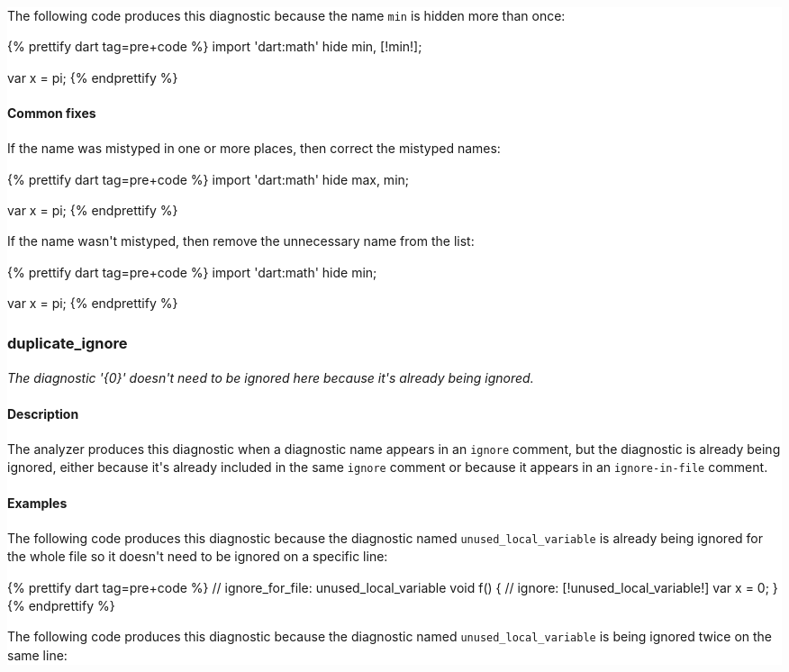The following code produces this diagnostic because the name `min` is
hidden more than once:

{% prettify dart tag=pre+code %}
import 'dart:math' hide min, [!min!];

var x = pi;
{% endprettify %}

#### Common fixes

If the name was mistyped in one or more places, then correct the mistyped
names:

{% prettify dart tag=pre+code %}
import 'dart:math' hide max, min;

var x = pi;
{% endprettify %}

If the name wasn't mistyped, then remove the unnecessary name from the
list:

{% prettify dart tag=pre+code %}
import 'dart:math' hide min;

var x = pi;
{% endprettify %}

### duplicate_ignore

_The diagnostic '{0}' doesn't need to be ignored here because it's already being
ignored._

#### Description

The analyzer produces this diagnostic when a diagnostic name appears in an
`ignore` comment, but the diagnostic is already being ignored, either
because it's already included in the same `ignore` comment or because it
appears in an `ignore-in-file` comment.

#### Examples

The following code produces this diagnostic because the diagnostic named
`unused_local_variable` is already being ignored for the whole file so it
doesn't need to be ignored on a specific line:

{% prettify dart tag=pre+code %}
// ignore_for_file: unused_local_variable
void f() {
  // ignore: [!unused_local_variable!]
  var x = 0;
}
{% endprettify %}

The following code produces this diagnostic because the diagnostic named
`unused_local_variable` is being ignored twice on the same line:


[constant context]: #constant-context
[definite assignment]: #definite-assignment
[mixin application]: #mixin-application
[override inference]: #override-inference
[potentially non-nullable]: #potentially-non-nullable
[definiteAssignmentSpec]: https://github.com/dart-lang/language/blob/master/resources/type-system/flow-analysis.md